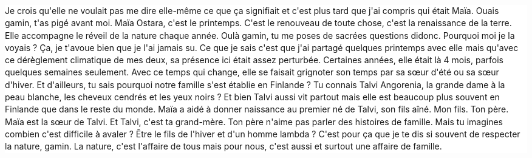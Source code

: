 Je crois qu'elle ne voulait pas me dire elle-même ce que ça signifiait et c'est plus tard que j'ai compris qui était Maïa. Ouais gamin, t'as pigé avant moi. Maïa Ostara, c'est le printemps. C'est le renouveau de toute chose, c'est la renaissance de la terre. Elle accompagne le réveil de la nature chaque année.
Oulà gamin, tu me poses de sacrées questions didonc. Pourquoi moi je la voyais ? Ça, je t'avoue bien que je l'ai jamais su. Ce que je sais c'est que j'ai partagé quelques printemps avec elle mais qu'avec ce dérèglement climatique de mes deux, sa présence ici était assez perturbée. Certaines années, elle était là 4 mois, parfois quelques semaines seulement. Avec ce temps qui change, elle se faisait grignoter son temps par sa sœur d'été ou sa sœur d'hiver. Et d'ailleurs, tu sais pourquoi notre famille s'est établie en Finlande ? Tu connais Talvi Angorenia, la grande dame à la peau blanche, les cheveux cendrés et les yeux noirs ? Et bien Talvi aussi vit partout mais elle est beaucoup plus souvent en Finlande que dans le reste du monde. Maïa a aidé à donner naissance au premier né de Talvi, son fils aîné. Mon fils. Ton père. Maïa est la sœur de Talvi. Et Talvi, c'est ta grand-mère.
Ton père n'aime pas parler des histoires de famille. Mais tu imagines combien c'est difficile à avaler ? Être le fils de l'hiver et d'un homme lambda ? C'est pour ça que je te dis si souvent de respecter la nature, gamin. La nature, c'est l'affaire de tous mais pour nous, c'est aussi et surtout une affaire de famille.
